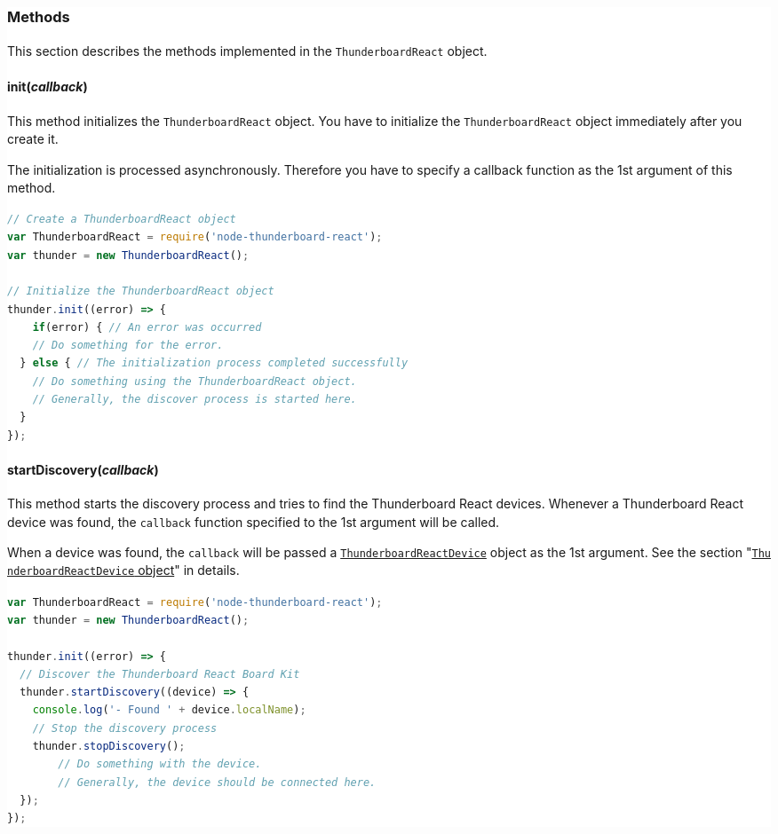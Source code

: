 ### <a name="ThunderboardReact-methods"> Methods</a>

This section describes the methods implemented in the `ThunderboardReact` object.

#### <a name="init-method"> init(*callback*)</a>

This method initializes the `ThunderboardReact` object. You have to initialize the `ThunderboardReact` object immediately after you create it.

The initialization is processed asynchronously. Therefore you have to specify a callback function as the 1st argument of this method.

```JavaScript
// Create a ThunderboardReact object
var ThunderboardReact = require('node-thunderboard-react');
var thunder = new ThunderboardReact();

// Initialize the ThunderboardReact object
thunder.init((error) => {
	if(error) { // An error was occurred
    // Do something for the error.
  } else { // The initialization process completed successfully
    // Do something using the ThunderboardReact object.
    // Generally, the discover process is started here.
  }
});
```

#### <a name="startDiscovery-method"> startDiscovery(*callback*)</a>

This method starts the discovery process and tries to find the Thunderboard React devices. Whenever a Thunderboard React device was found, the `callback` function specified to the 1st argument will be called.

When a device was found, the `callback` will be passed a [`ThunderboardReactDevice`](#ThunderboardReactDevice-object) object as the 1st argument. See the section "[`ThunderboardReactDevice` object](#ThunderboardReactDevice-object)" in details.

```JavaScript
var ThunderboardReact = require('node-thunderboard-react');
var thunder = new ThunderboardReact();

thunder.init((error) => {
  // Discover the Thunderboard React Board Kit
  thunder.startDiscovery((device) => {
    console.log('- Found ' + device.localName);
    // Stop the discovery process
    thunder.stopDiscovery();
		// Do something with the device.
		// Generally, the device should be connected here.
  });
});
```
